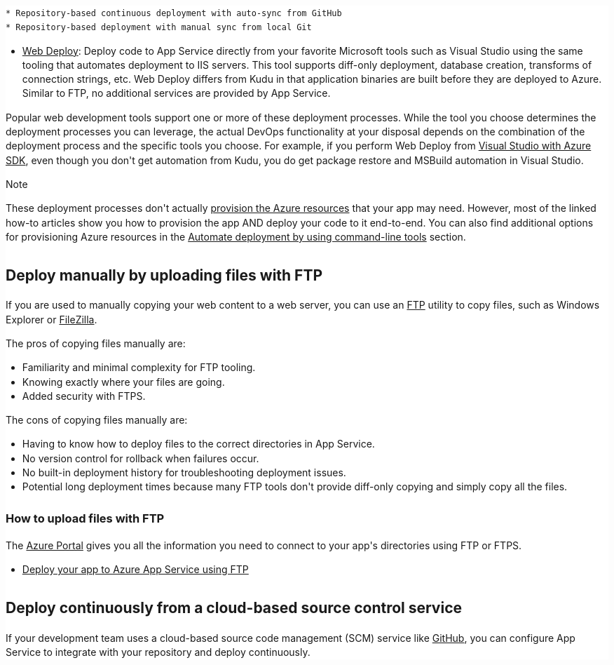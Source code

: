     * Repository-based continuous deployment with auto-sync from GitHub 
    * Repository-based deployment with manual sync from local Git  
* [Web Deploy](http://www.iis.net/learn/publish/using-web-deploy/introduction-to-web-deploy): Deploy code to App Service directly from your favorite Microsoft tools such as Visual Studio using the same tooling that automates deployment to IIS servers. This tool supports diff-only deployment, database creation, transforms of connection strings, etc. Web Deploy differs from Kudu in that application binaries are built before they are deployed to Azure. Similar to FTP, no additional services are provided by App Service.

Popular web development tools support one or more of these deployment processes. While the tool you choose determines the deployment processes you can leverage, the actual DevOps functionality at your disposal depends on the combination of the deployment process and the specific tools you choose. For example, if you perform Web Deploy from [Visual Studio with Azure SDK](#vspros), even though you don't get automation from Kudu, you do get package restore and MSBuild automation in Visual Studio. 

> [!NOTE]
> These deployment processes don't actually [provision the Azure resources](../azure-resource-manager/resource-group-template-deploy-portal.md) that your app may need. However, most of the linked how-to articles show you how to provision the app AND deploy your code to it end-to-end. You can also find additional options for provisioning Azure resources in the [Automate deployment by using command-line tools](#automate) section.
> 
> 

## <a name="ftp"></a>Deploy manually by uploading files with FTP
If you are used to manually copying your web content to a web server, you can use an [FTP](http://en.wikipedia.org/wiki/File_Transfer_Protocol) utility to copy files, such as Windows Explorer or [FileZilla](https://filezilla-project.org/).

The pros of copying files manually are:

* Familiarity and minimal complexity for FTP tooling. 
* Knowing exactly where your files are going.
* Added security with FTPS.

The cons of copying files manually are:

* Having to know how to deploy files to the correct directories in App Service. 
* No version control for rollback when failures occur.
* No built-in deployment history for troubleshooting deployment issues.
* Potential long deployment times because many FTP tools don't provide diff-only copying and simply copy all the files.  

### <a name="howtoftp"></a>How to upload files with FTP
The [Azure Portal](https://portal.azure.cn) gives you all the information you need to connect to your app's directories using FTP or FTPS.

* [Deploy your app to Azure App Service using FTP](app-service-deploy-ftp.md)

## <a name="continuousdeployment"></a>Deploy continuously from a cloud-based source control service
If your development team uses a cloud-based source code management (SCM) service like [GitHub](https://www.github.com), you can configure App Service to integrate with your repository and deploy continuously. 
